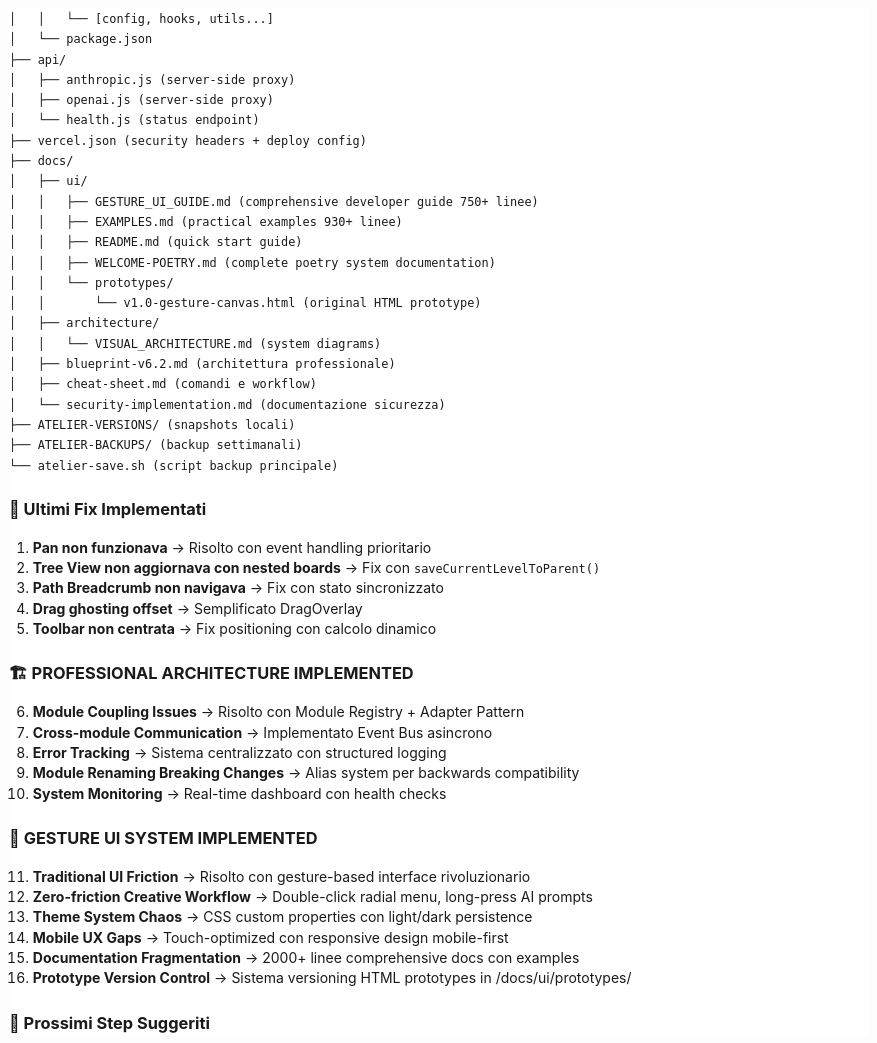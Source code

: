 ```
│   │   └── [config, hooks, utils...]
│   └── package.json
├── api/
│   ├── anthropic.js (server-side proxy)
│   ├── openai.js (server-side proxy)
│   └── health.js (status endpoint)
├── vercel.json (security headers + deploy config)
├── docs/
│   ├── ui/
│   │   ├── GESTURE_UI_GUIDE.md (comprehensive developer guide 750+ linee)
│   │   ├── EXAMPLES.md (practical examples 930+ linee)
│   │   ├── README.md (quick start guide)
│   │   ├── WELCOME-POETRY.md (complete poetry system documentation)
│   │   └── prototypes/
│   │       └── v1.0-gesture-canvas.html (original HTML prototype)
│   ├── architecture/
│   │   └── VISUAL_ARCHITECTURE.md (system diagrams)
│   ├── blueprint-v6.2.md (architettura professionale)
│   ├── cheat-sheet.md (comandi e workflow)
│   └── security-implementation.md (documentazione sicurezza)
├── ATELIER-VERSIONS/ (snapshots locali)
├── ATELIER-BACKUPS/ (backup settimanali)
└── atelier-save.sh (script backup principale)
```

### 🐛 Ultimi Fix Implementati

1. **Pan non funzionava** → Risolto con event handling prioritario
2. **Tree View non aggiornava con nested boards** → Fix con `saveCurrentLevelToParent()`
3. **Path Breadcrumb non navigava** → Fix con stato sincronizzato
4. **Drag ghosting offset** → Semplificato DragOverlay
5. **Toolbar non centrata** → Fix positioning con calcolo dinamico

### 🏗️ **PROFESSIONAL ARCHITECTURE IMPLEMENTED**

6. **Module Coupling Issues** → Risolto con Module Registry + Adapter Pattern
7. **Cross-module Communication** → Implementato Event Bus asincrono
8. **Error Tracking** → Sistema centralizzato con structured logging
9. **Module Renaming Breaking Changes** → Alias system per backwards compatibility
10. **System Monitoring** → Real-time dashboard con health checks

### 🎨 **GESTURE UI SYSTEM IMPLEMENTED**

11. **Traditional UI Friction** → Risolto con gesture-based interface rivoluzionario
12. **Zero-friction Creative Workflow** → Double-click radial menu, long-press AI prompts
13. **Theme System Chaos** → CSS custom properties con light/dark persistence
14. **Mobile UX Gaps** → Touch-optimized con responsive design mobile-first
15. **Documentation Fragmentation** → 2000+ linee comprehensive docs con examples
16. **Prototype Version Control** → Sistema versioning HTML prototypes in /docs/ui/prototypes/

### 🚀 Prossimi Step Suggeriti
